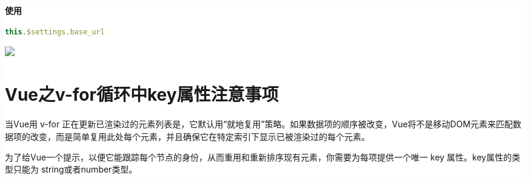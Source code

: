 **使用**

```javascript
this.$settings.base_url
```

![](https://img2018.cnblogs.com/blog/1739658/201911/1739658-20191115195733429-1135226043.png)

# Vue之v-for循环中key属性注意事项

当Vue用 v-for 正在更新已渲染过的元素列表是，它默认用“就地复用”策略。如果数据项的顺序被改变，Vue将不是移动DOM元素来匹配数据项的改变，而是简单复用此处每个元素，并且确保它在特定索引下显示已被渲染过的每个元素。

为了给Vue一个提示，以便它能跟踪每个节点的身份，从而重用和重新排序现有元素，你需要为每项提供一个唯一 key 属性。key属性的类型只能为 string或者number类型。